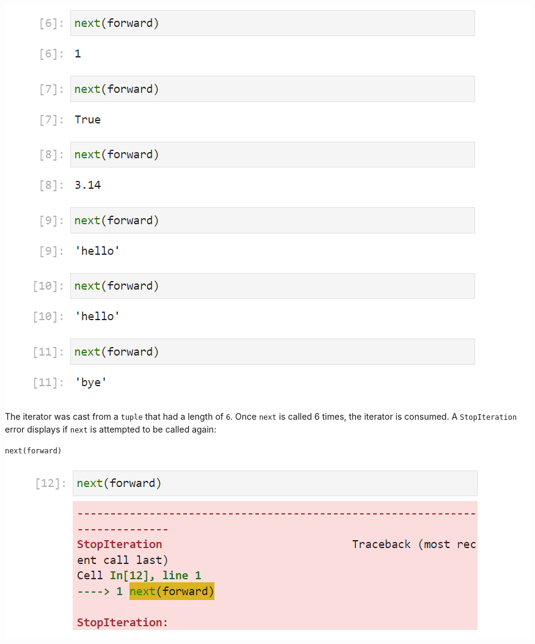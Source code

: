 ![img_007](./images/img_007.png)

The iterator was cast from a ```tuple``` that had a length of ```6```. Once ```next``` is called 6 times, the iterator is consumed. A ```StopIteration``` error displays if ```next``` is attempted to be called again:

```
next(forward)
```

![img_008](./images/img_008.png)
